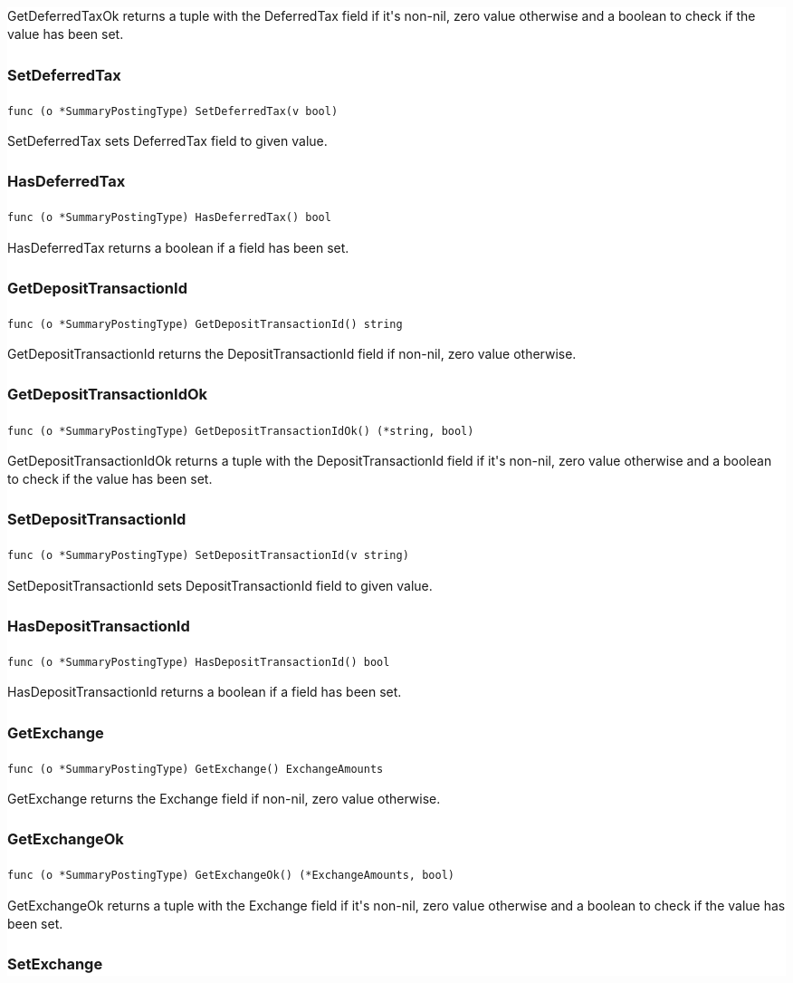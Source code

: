 GetDeferredTaxOk returns a tuple with the DeferredTax field if it's non-nil, zero value otherwise
and a boolean to check if the value has been set.

### SetDeferredTax

`func (o *SummaryPostingType) SetDeferredTax(v bool)`

SetDeferredTax sets DeferredTax field to given value.

### HasDeferredTax

`func (o *SummaryPostingType) HasDeferredTax() bool`

HasDeferredTax returns a boolean if a field has been set.

### GetDepositTransactionId

`func (o *SummaryPostingType) GetDepositTransactionId() string`

GetDepositTransactionId returns the DepositTransactionId field if non-nil, zero value otherwise.

### GetDepositTransactionIdOk

`func (o *SummaryPostingType) GetDepositTransactionIdOk() (*string, bool)`

GetDepositTransactionIdOk returns a tuple with the DepositTransactionId field if it's non-nil, zero value otherwise
and a boolean to check if the value has been set.

### SetDepositTransactionId

`func (o *SummaryPostingType) SetDepositTransactionId(v string)`

SetDepositTransactionId sets DepositTransactionId field to given value.

### HasDepositTransactionId

`func (o *SummaryPostingType) HasDepositTransactionId() bool`

HasDepositTransactionId returns a boolean if a field has been set.

### GetExchange

`func (o *SummaryPostingType) GetExchange() ExchangeAmounts`

GetExchange returns the Exchange field if non-nil, zero value otherwise.

### GetExchangeOk

`func (o *SummaryPostingType) GetExchangeOk() (*ExchangeAmounts, bool)`

GetExchangeOk returns a tuple with the Exchange field if it's non-nil, zero value otherwise
and a boolean to check if the value has been set.

### SetExchange
